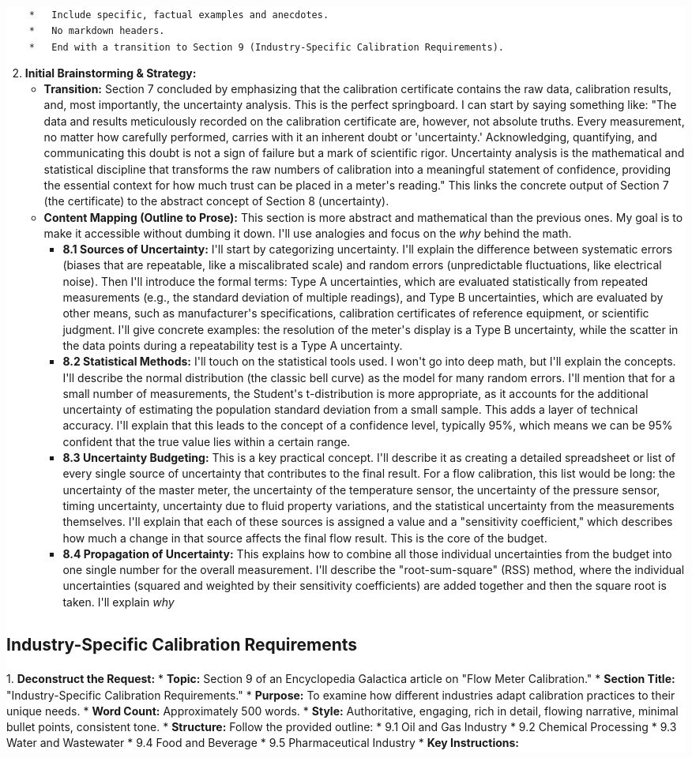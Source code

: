         *   Include specific, factual examples and anecdotes.
        *   No markdown headers.
        *   End with a transition to Section 9 (Industry-Specific Calibration Requirements).

2.  **Initial Brainstorming & Strategy:**
    *   **Transition:** Section 7 concluded by emphasizing that the calibration certificate contains the raw data, calibration results, and, most importantly, the uncertainty analysis. This is the perfect springboard. I can start by saying something like: "The data and results meticulously recorded on the calibration certificate are, however, not absolute truths. Every measurement, no matter how carefully performed, carries with it an inherent doubt or 'uncertainty.' Acknowledging, quantifying, and communicating this doubt is not a sign of failure but a mark of scientific rigor. Uncertainty analysis is the mathematical and statistical discipline that transforms the raw numbers of calibration into a meaningful statement of confidence, providing the essential context for how much trust can be placed in a meter's reading." This links the concrete output of Section 7 (the certificate) to the abstract concept of Section 8 (uncertainty).
    *   **Content Mapping (Outline to Prose):** This section is more abstract and mathematical than the previous ones. My goal is to make it accessible without dumbing it down. I'll use analogies and focus on the *why* behind the math.
        *   **8.1 Sources of Uncertainty:** I'll start by categorizing uncertainty. I'll explain the difference between systematic errors (biases that are repeatable, like a miscalibrated scale) and random errors (unpredictable fluctuations, like electrical noise). Then I'll introduce the formal terms: Type A uncertainties, which are evaluated statistically from repeated measurements (e.g., the standard deviation of multiple readings), and Type B uncertainties, which are evaluated by other means, such as manufacturer's specifications, calibration certificates of reference equipment, or scientific judgment. I'll give concrete examples: the resolution of the meter's display is a Type B uncertainty, while the scatter in the data points during a repeatability test is a Type A uncertainty.
        *   **8.2 Statistical Methods:** I'll touch on the statistical tools used. I won't go into deep math, but I'll explain the concepts. I'll describe the normal distribution (the classic bell curve) as the model for many random errors. I'll mention that for a small number of measurements, the Student's t-distribution is more appropriate, as it accounts for the additional uncertainty of estimating the population standard deviation from a small sample. This adds a layer of technical accuracy. I'll explain that this leads to the concept of a confidence level, typically 95%, which means we can be 95% confident that the true value lies within a certain range.
        *   **8.3 Uncertainty Budgeting:** This is a key practical concept. I'll describe it as creating a detailed spreadsheet or list of every single source of uncertainty that contributes to the final result. For a flow calibration, this list would be long: the uncertainty of the master meter, the uncertainty of the temperature sensor, the uncertainty of the pressure sensor, timing uncertainty, uncertainty due to fluid property variations, and the statistical uncertainty from the measurements themselves. I'll explain that each of these sources is assigned a value and a "sensitivity coefficient," which describes how much a change in that source affects the final flow result. This is the core of the budget.
        *   **8.4 Propagation of Uncertainty:** This explains how to combine all those individual uncertainties from the budget into one single number for the overall measurement. I'll describe the "root-sum-square" (RSS) method, where the individual uncertainties (squared and weighted by their sensitivity coefficients) are added together and then the square root is taken. I'll explain *why*

## Industry-Specific Calibration Requirements

<think>1.  **Deconstruct the Request:**
    *   **Topic:** Section 9 of an Encyclopedia Galactica article on "Flow Meter Calibration."
    *   **Section Title:** "Industry-Specific Calibration Requirements."
    *   **Purpose:** To examine how different industries adapt calibration practices to their unique needs.
    *   **Word Count:** Approximately 500 words.
    *   **Style:** Authoritative, engaging, rich in detail, flowing narrative, minimal bullet points, consistent tone.
    *   **Structure:** Follow the provided outline:
        *   9.1 Oil and Gas Industry
        *   9.2 Chemical Processing
        *   9.3 Water and Wastewater
        *   9.4 Food and Beverage
        *   9.5 Pharmaceutical Industry
    *   **Key Instructions:**